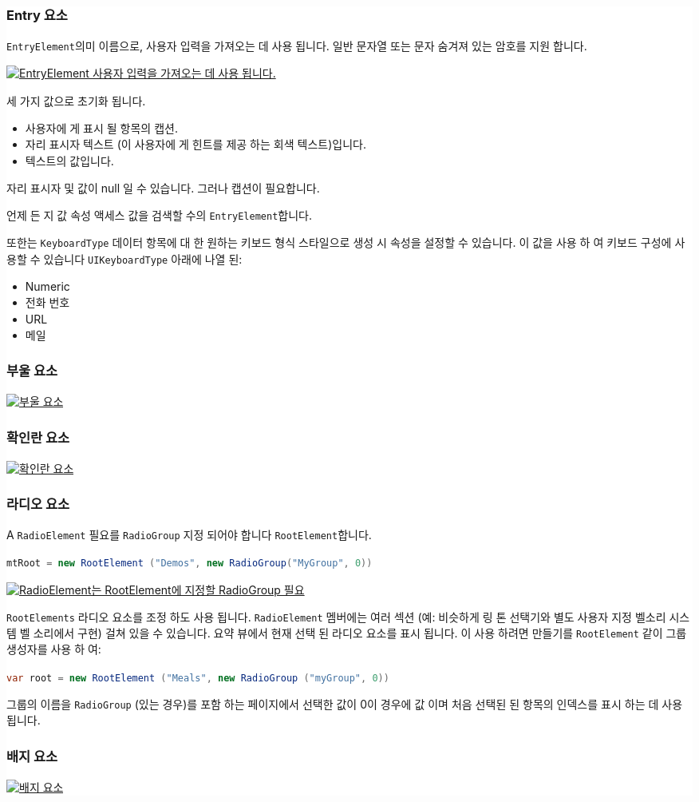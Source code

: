 ### <a name="entry-element"></a>Entry 요소

`EntryElement`의미 이름으로, 사용자 입력을 가져오는 데 사용 됩니다. 일반 문자열 또는 문자 숨겨져 있는 암호를 지원 합니다.

 [![](images/image11.png "EntryElement 사용자 입력을 가져오는 데 사용 됩니다.")](images/image11.png#lightbox)

세 가지 값으로 초기화 됩니다.

-  사용자에 게 표시 될 항목의 캡션.
-  자리 표시자 텍스트 (이 사용자에 게 힌트를 제공 하는 회색 텍스트)입니다. 
-  텍스트의 값입니다.


자리 표시자 및 값이 null 일 수 있습니다. 그러나 캡션이 필요합니다.

언제 든 지 값 속성 액세스 값을 검색할 수의 `EntryElement`합니다.

또한는 `KeyboardType` 데이터 항목에 대 한 원하는 키보드 형식 스타일으로 생성 시 속성을 설정할 수 있습니다. 이 값을 사용 하 여 키보드 구성에 사용할 수 있습니다 `UIKeyboardType` 아래에 나열 된:

-  Numeric
-  전화 번호
-  URL
-  메일


### <a name="boolean-element"></a>부울 요소

 [![](images/image12.png "부울 요소")](images/image12.png#lightbox)

### <a name="checkbox-element"></a>확인란 요소

 [![](images/image13.png "확인란 요소")](images/image13.png#lightbox)

### <a name="radio-element"></a>라디오 요소

A `RadioElement` 필요를 `RadioGroup` 지정 되어야 합니다 `RootElement`합니다.

```csharp
mtRoot = new RootElement ("Demos", new RadioGroup("MyGroup", 0))
```

 [![](images/image14.png "RadioElement는 RootElement에 지정할 RadioGroup 필요")](images/image14.png#lightbox)

 `RootElements` 라디오 요소를 조정 하도 사용 됩니다. `RadioElement` 멤버에는 여러 섹션 (예: 비슷하게 링 톤 선택기와 별도 사용자 지정 벨소리 시스템 벨 소리에서 구현) 걸쳐 있을 수 있습니다. 요약 뷰에서 현재 선택 된 라디오 요소를 표시 됩니다. 이 사용 하려면 만들기를 `RootElement` 같이 그룹 생성자를 사용 하 여:

```csharp
var root = new RootElement ("Meals", new RadioGroup ("myGroup", 0))
```

그룹의 이름을 `RadioGroup` (있는 경우)를 포함 하는 페이지에서 선택한 값이 0이 경우에 값 이며 처음 선택된 된 항목의 인덱스를 표시 하는 데 사용 됩니다.

### <a name="badge-element"></a>배지 요소

 [![](images/image15.png "배지 요소")](images/image15.png#lightbox)
